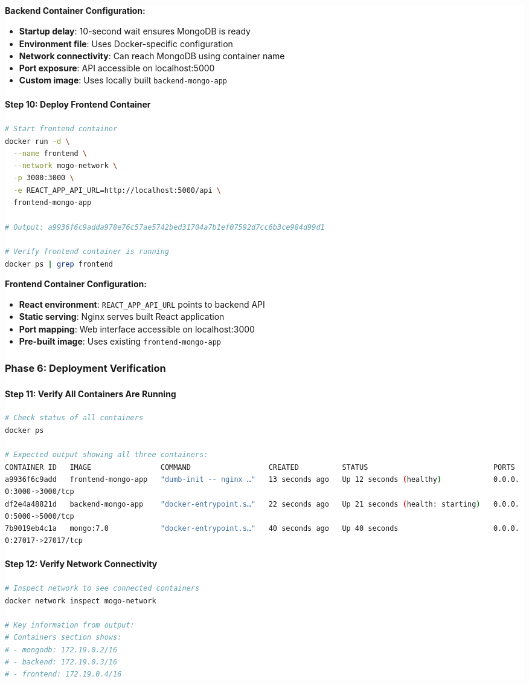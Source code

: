 **Backend Container Configuration:**
- **Startup delay**: 10-second wait ensures MongoDB is ready
- **Environment file**: Uses Docker-specific configuration
- **Network connectivity**: Can reach MongoDB using container name
- **Port exposure**: API accessible on localhost:5000
- **Custom image**: Uses locally built `backend-mongo-app`

#### Step 10: Deploy Frontend Container
```bash
# Start frontend container
docker run -d \
  --name frontend \
  --network mogo-network \
  -p 3000:3000 \
  -e REACT_APP_API_URL=http://localhost:5000/api \
  frontend-mongo-app

# Output: a9936f6c9adda978e76c57ae5742bed31704a7b1ef07592d7cc6b3ce984d99d1

# Verify frontend container is running
docker ps | grep frontend
```

**Frontend Container Configuration:**
- **React environment**: `REACT_APP_API_URL` points to backend API
- **Static serving**: Nginx serves built React application
- **Port mapping**: Web interface accessible on localhost:3000
- **Pre-built image**: Uses existing `frontend-mongo-app`

### Phase 6: Deployment Verification

#### Step 11: Verify All Containers Are Running
```bash
# Check status of all containers
docker ps

# Expected output showing all three containers:
CONTAINER ID   IMAGE                COMMAND                  CREATED          STATUS                             PORTS
a9936f6c9add   frontend-mongo-app   "dumb-init -- nginx …"   13 seconds ago   Up 12 seconds (healthy)            0.0.0.0:3000->3000/tcp
df2e4a48821d   backend-mongo-app    "docker-entrypoint.s…"   22 seconds ago   Up 21 seconds (health: starting)   0.0.0.0:5000->5000/tcp
7b9019eb4c1a   mongo:7.0            "docker-entrypoint.s…"   40 seconds ago   Up 40 seconds                      0.0.0.0:27017->27017/tcp
```

#### Step 12: Verify Network Connectivity
```bash
# Inspect network to see connected containers
docker network inspect mogo-network

# Key information from output:
# Containers section shows:
# - mongodb: 172.19.0.2/16
# - backend: 172.19.0.3/16  
# - frontend: 172.19.0.4/16
```
